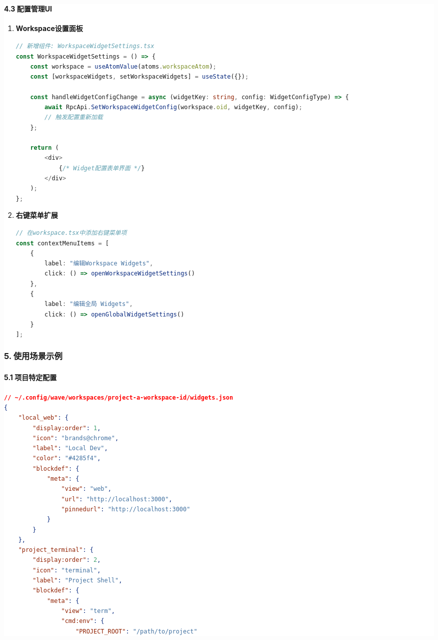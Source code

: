 #### 4.3 配置管理UI
1. **Workspace设置面板**
   ```typescript
   // 新增组件: WorkspaceWidgetSettings.tsx
   const WorkspaceWidgetSettings = () => {
       const workspace = useAtomValue(atoms.workspaceAtom);
       const [workspaceWidgets, setWorkspaceWidgets] = useState({});
       
       const handleWidgetConfigChange = async (widgetKey: string, config: WidgetConfigType) => {
           await RpcApi.SetWorkspaceWidgetConfig(workspace.oid, widgetKey, config);
           // 触发配置重新加载
       };
       
       return (
           <div>
               {/* Widget配置表单界面 */}
           </div>
       );
   };
   ```

2. **右键菜单扩展**
   ```typescript
   // 在workspace.tsx中添加右键菜单项
   const contextMenuItems = [
       {
           label: "编辑Workspace Widgets",
           click: () => openWorkspaceWidgetSettings()
       },
       {
           label: "编辑全局 Widgets", 
           click: () => openGlobalWidgetSettings()
       }
   ];
   ```

### 5. 使用场景示例

#### 5.1 项目特定配置
```json
// ~/.config/wave/workspaces/project-a-workspace-id/widgets.json
{
    "local_web": {
        "display:order": 1,
        "icon": "brands@chrome",
        "label": "Local Dev",
        "color": "#4285f4",
        "blockdef": {
            "meta": {
                "view": "web",
                "url": "http://localhost:3000",
                "pinnedurl": "http://localhost:3000"
            }
        }
    },
    "project_terminal": {
        "display:order": 2,
        "icon": "terminal",
        "label": "Project Shell",
        "blockdef": {
            "meta": {
                "view": "term",
                "cmd:env": {
                    "PROJECT_ROOT": "/path/to/project"
```